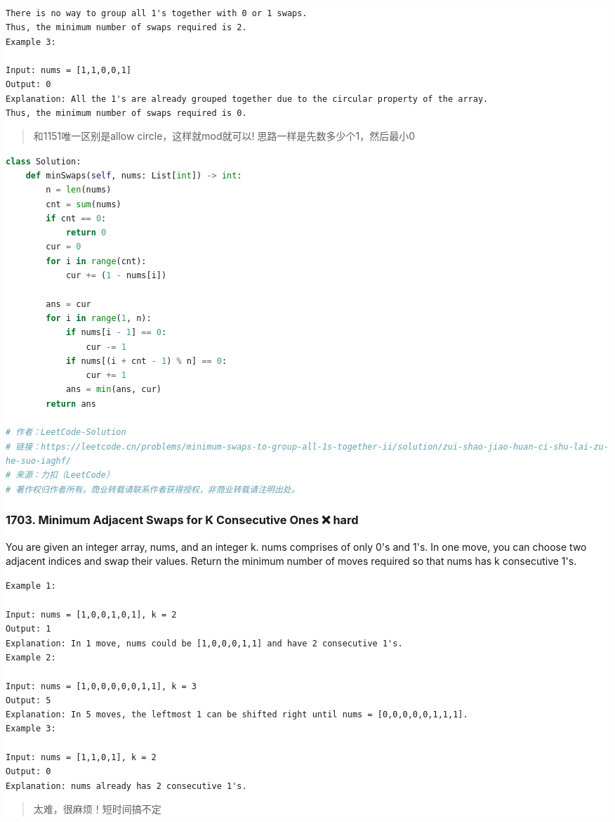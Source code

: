 ```
There is no way to group all 1's together with 0 or 1 swaps.
Thus, the minimum number of swaps required is 2.
Example 3:

Input: nums = [1,1,0,0,1]
Output: 0
Explanation: All the 1's are already grouped together due to the circular property of the array.
Thus, the minimum number of swaps required is 0.
```
> 和1151唯一区别是allow circle，这样就mod就可以! 思路一样是先数多少个1，然后最小0
```python
class Solution:
    def minSwaps(self, nums: List[int]) -> int:
        n = len(nums)
        cnt = sum(nums)
        if cnt == 0:
            return 0
        cur = 0
        for i in range(cnt):
            cur += (1 - nums[i])
        
        ans = cur
        for i in range(1, n):
            if nums[i - 1] == 0:
                cur -= 1
            if nums[(i + cnt - 1) % n] == 0:
                cur += 1
            ans = min(ans, cur)
        return ans

# 作者：LeetCode-Solution
# 链接：https://leetcode.cn/problems/minimum-swaps-to-group-all-1s-together-ii/solution/zui-shao-jiao-huan-ci-shu-lai-zu-he-suo-iaghf/
# 来源：力扣（LeetCode）
# 著作权归作者所有。商业转载请联系作者获得授权，非商业转载请注明出处。
```
 
### 1703. Minimum Adjacent Swaps for K Consecutive Ones   ❌ hard
You are given an integer array, nums, and an integer k. nums comprises of only 0's and 1's. In one move, you can choose two adjacent indices and swap their values.
Return the minimum number of moves required so that nums has k consecutive 1's.
```
Example 1:

Input: nums = [1,0,0,1,0,1], k = 2
Output: 1
Explanation: In 1 move, nums could be [1,0,0,0,1,1] and have 2 consecutive 1's.
Example 2:

Input: nums = [1,0,0,0,0,0,1,1], k = 3
Output: 5
Explanation: In 5 moves, the leftmost 1 can be shifted right until nums = [0,0,0,0,0,1,1,1].
Example 3:

Input: nums = [1,1,0,1], k = 2
Output: 0
Explanation: nums already has 2 consecutive 1's.
```
> 太难，很麻烦！短时间搞不定
